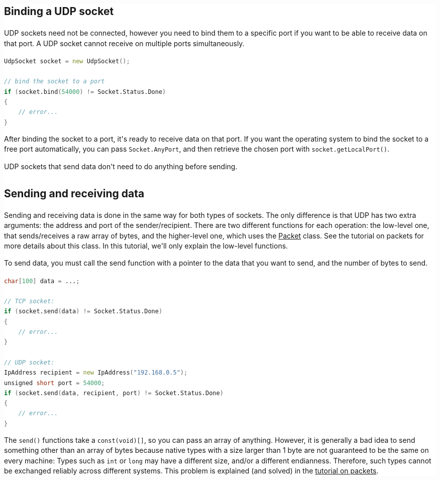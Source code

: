 Binding a UDP socket
---

UDP sockets need not be connected, however you need to bind them to a specific port if you want to be able to receive data on that port. A UDP socket cannot receive on multiple ports simultaneously.

```D
UdpSocket socket = new UdpSocket();

// bind the socket to a port
if (socket.bind(54000) != Socket.Status.Done)
{
    // error...
}
```

After binding the socket to a port, it's ready to receive data on that port. If you want the operating system to bind the socket to a free port automatically, you can pass `Socket.AnyPort`, and then retrieve the chosen port with `socket.getLocalPort()`.

UDP sockets that send data don't need to do anything before sending.

Sending and receiving data
---

Sending and receiving data is done in the same way for both types of sockets. The only difference is that UDP has two extra arguments: the address and port of the sender/recipient. There are two different functions for each operation: the low-level one, that sends/receives a raw array of bytes, and the higher-level one, which uses the [Packet](http://dsfml.com/dsfml/network/packet.html) class. See the tutorial on packets for more details about this class. In this tutorial, we'll only explain the low-level functions.

To send data, you must call the send function with a pointer to the data that you want to send, and the number of bytes to send.

```D
char[100] data = ...;

// TCP socket:
if (socket.send(data) != Socket.Status.Done)
{
    // error...
}

// UDP socket:
IpAddress recipient = new IpAddress("192.168.0.5");
unsigned short port = 54000;
if (socket.send(data, recipient, port) != Socket.Status.Done)
{
    // error...
}
```

The `send()` functions take a `const(void)[]`, so you can pass an array of anything. However, it is generally a bad idea to send something other than an array of bytes because native types with a size larger than 1 byte are not guaranteed to be the same on every machine: Types such as `int` or `long` may have a different size, and/or a different endianness. Therefore, such types cannot be exchanged reliably across different systems. This problem is explained (and solved) in the [tutorial on packets](https://github.com/luke5542/DSFML-Tutorials/blob/master/packets.md).
